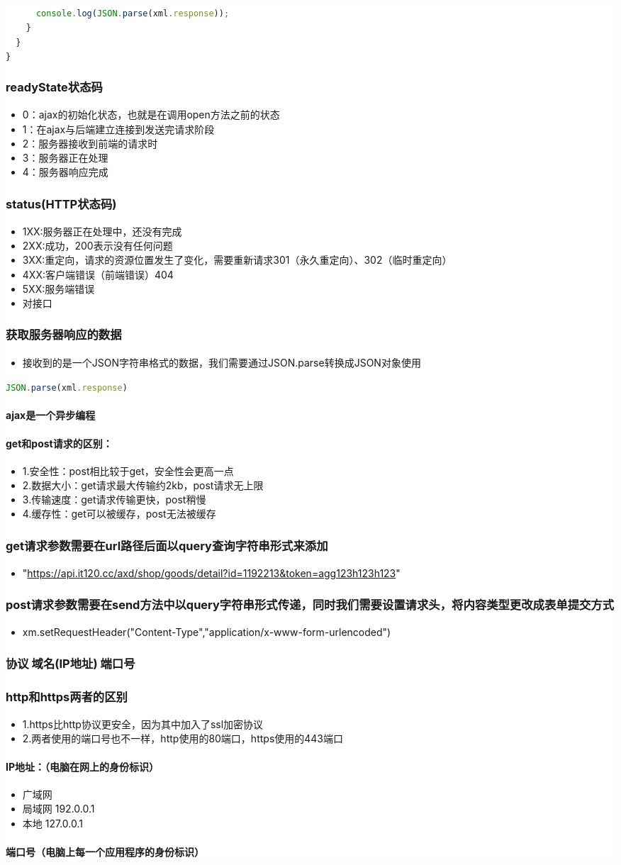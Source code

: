 ```js
      console.log(JSON.parse(xml.response));
    }
  }
}
```
### readyState状态码
* 0：ajax的初始化状态，也就是在调用open方法之前的状态
* 1：在ajax与后端建立连接到发送完请求阶段
* 2：服务器接收到前端的请求时
* 3：服务器正在处理
* 4：服务器响应完成
### status(HTTP状态码)
* 1XX:服务器正在处理中，还没有完成
* 2XX:成功，200表示没有任何问题
* 3XX:重定向，请求的资源位置发生了变化，需要重新请求301（永久重定向）、302（临时重定向）
* 4XX:客户端错误（前端错误）404
* 5XX:服务端错误
* 对接口
### 获取服务器响应的数据
* 接收到的是一个JSON字符串格式的数据，我们需要通过JSON.parse转换成JSON对象使用
```js
JSON.parse(xml.response)
```
#### ajax是一个异步编程
#### get和post请求的区别：
* 1.安全性：post相比较于get，安全性会更高一点
* 2.数据大小：get请求最大传输约2kb，post请求无上限
* 3.传输速度：get请求传输更快，post稍慢
* 4.缓存性：get可以被缓存，post无法被缓存
### get请求参数需要在url路径后面以query查询字符串形式来添加
* "https://api.it120.cc/axd/shop/goods/detail?id=1192213&token=agg123h123h123"
### post请求参数需要在send方法中以query字符串形式传递，同时我们需要设置请求头，将内容类型更改成表单提交方式
* xm.setRequestHeader("Content-Type","application/x-www-form-urlencoded")
### 协议 域名(IP地址) 端口号

### http和https两者的区别
* 1.https比http协议更安全，因为其中加入了ssl加密协议
* 2.两者使用的端口号也不一样，http使用的80端口，https使用的443端口
#### IP地址：（电脑在网上的身份标识）
* 广域网 
* 局域网 192.0.0.1
* 本地 127.0.0.1
#### 端口号（电脑上每一个应用程序的身份标识）
